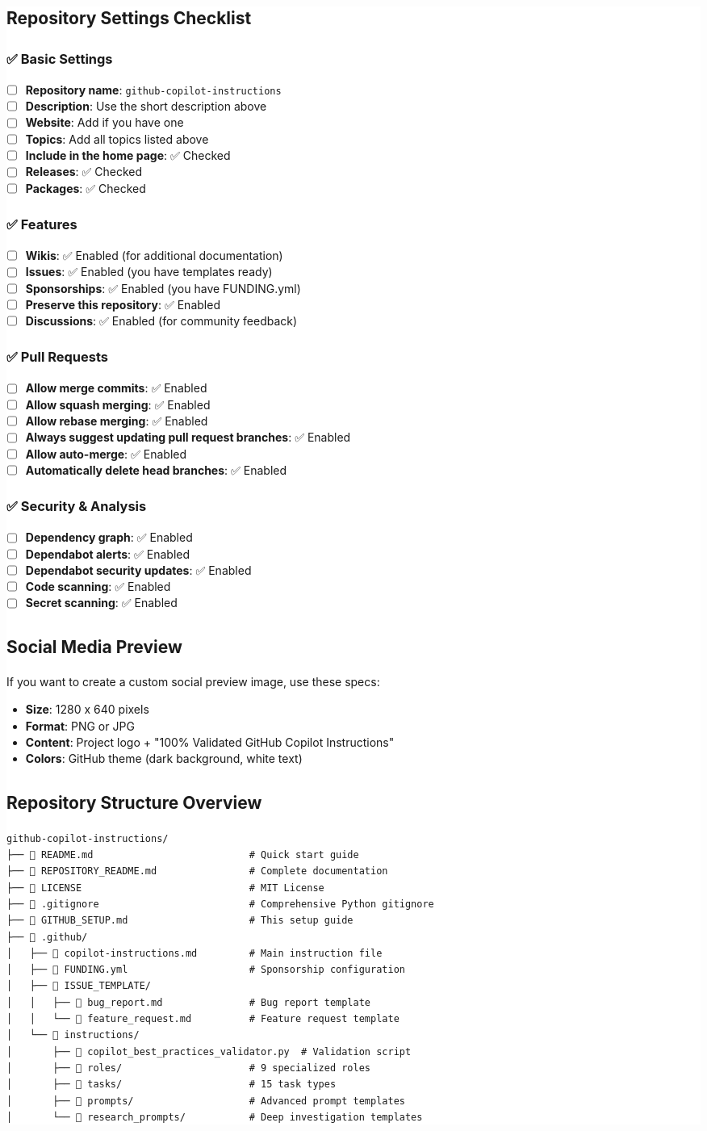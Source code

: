 ## Repository Settings Checklist

### ✅ Basic Settings
- [ ] **Repository name**: `github-copilot-instructions`
- [ ] **Description**: Use the short description above
- [ ] **Website**: Add if you have one
- [ ] **Topics**: Add all topics listed above
- [ ] **Include in the home page**: ✅ Checked
- [ ] **Releases**: ✅ Checked
- [ ] **Packages**: ✅ Checked

### ✅ Features
- [ ] **Wikis**: ✅ Enabled (for additional documentation)
- [ ] **Issues**: ✅ Enabled (you have templates ready)
- [ ] **Sponsorships**: ✅ Enabled (you have FUNDING.yml)
- [ ] **Preserve this repository**: ✅ Enabled
- [ ] **Discussions**: ✅ Enabled (for community feedback)

### ✅ Pull Requests
- [ ] **Allow merge commits**: ✅ Enabled
- [ ] **Allow squash merging**: ✅ Enabled
- [ ] **Allow rebase merging**: ✅ Enabled
- [ ] **Always suggest updating pull request branches**: ✅ Enabled
- [ ] **Allow auto-merge**: ✅ Enabled
- [ ] **Automatically delete head branches**: ✅ Enabled

### ✅ Security & Analysis
- [ ] **Dependency graph**: ✅ Enabled
- [ ] **Dependabot alerts**: ✅ Enabled
- [ ] **Dependabot security updates**: ✅ Enabled
- [ ] **Code scanning**: ✅ Enabled
- [ ] **Secret scanning**: ✅ Enabled

## Social Media Preview
If you want to create a custom social preview image, use these specs:
- **Size**: 1280 x 640 pixels
- **Format**: PNG or JPG
- **Content**: Project logo + "100% Validated GitHub Copilot Instructions"
- **Colors**: GitHub theme (dark background, white text)

## Repository Structure Overview
```
github-copilot-instructions/
├── 📄 README.md                           # Quick start guide
├── 📄 REPOSITORY_README.md                # Complete documentation
├── 📄 LICENSE                             # MIT License
├── 📄 .gitignore                          # Comprehensive Python gitignore
├── 📄 GITHUB_SETUP.md                     # This setup guide
├── 📁 .github/
│   ├── 📄 copilot-instructions.md         # Main instruction file
│   ├── 📄 FUNDING.yml                     # Sponsorship configuration
│   ├── 📁 ISSUE_TEMPLATE/
│   │   ├── 📄 bug_report.md               # Bug report template
│   │   └── 📄 feature_request.md          # Feature request template
│   └── 📁 instructions/
│       ├── 📄 copilot_best_practices_validator.py  # Validation script
│       ├── 📁 roles/                      # 9 specialized roles
│       ├── 📁 tasks/                      # 15 task types
│       ├── 📁 prompts/                    # Advanced prompt templates
│       └── 📁 research_prompts/           # Deep investigation templates
```